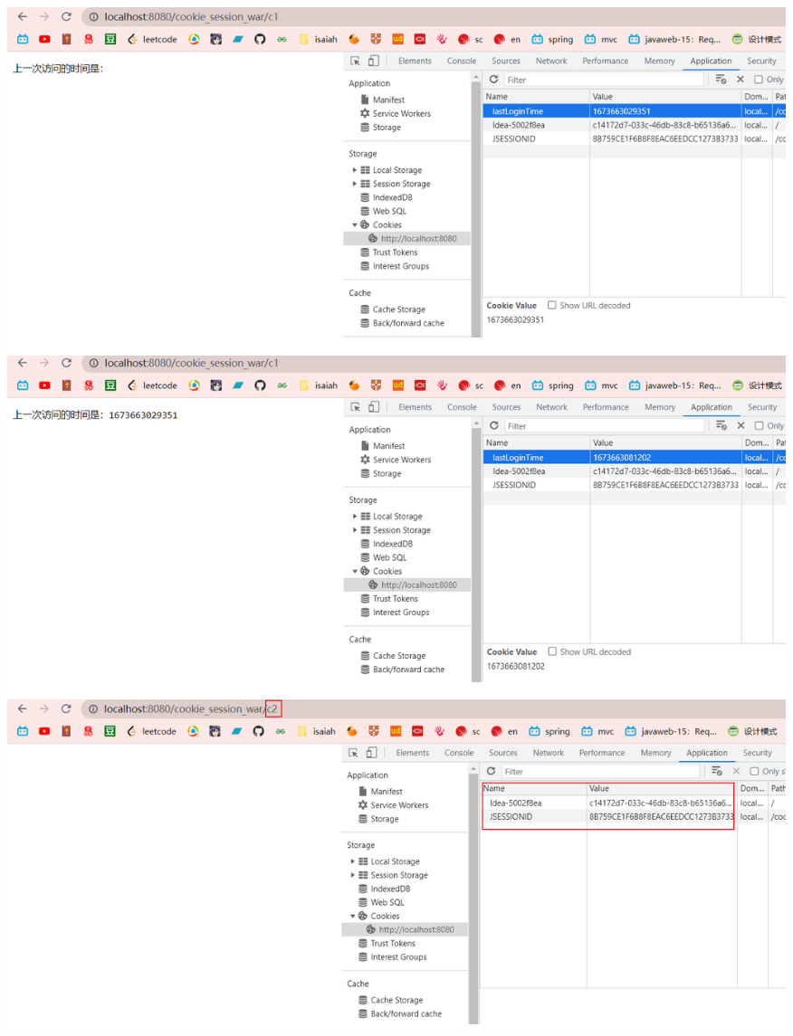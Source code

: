 

![image-20230114102425805](./web.assets/image-20230114102425805.png)

![image-20230114102506987](./web.assets/image-20230114102506987.png)

![image-20230114102623287](./web.assets/image-20230114102623287.png)
